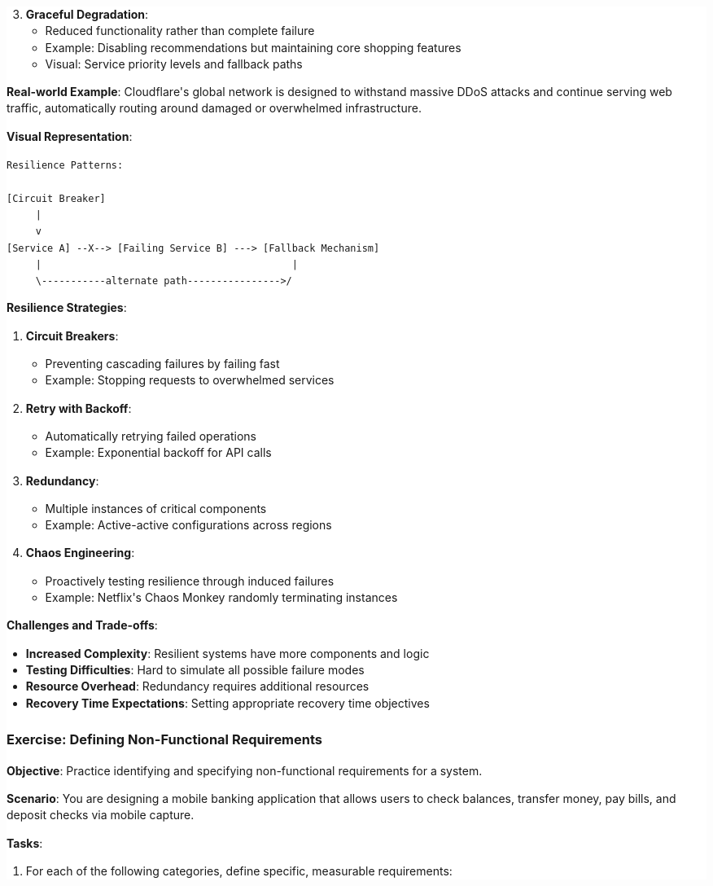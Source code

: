 3. **Graceful Degradation**:
   - Reduced functionality rather than complete failure
   - Example: Disabling recommendations but maintaining core shopping features
   - Visual: Service priority levels and fallback paths

**Real-world Example**: Cloudflare's global network is designed to withstand massive DDoS attacks and continue serving web traffic, automatically routing around damaged or overwhelmed infrastructure.

**Visual Representation**:

```
Resilience Patterns:

[Circuit Breaker]
     |
     v
[Service A] --X--> [Failing Service B] ---> [Fallback Mechanism]
     |                                           |
     \-----------alternate path---------------->/
```

**Resilience Strategies**:

1. **Circuit Breakers**:

   - Preventing cascading failures by failing fast
   - Example: Stopping requests to overwhelmed services

2. **Retry with Backoff**:

   - Automatically retrying failed operations
   - Example: Exponential backoff for API calls

3. **Redundancy**:

   - Multiple instances of critical components
   - Example: Active-active configurations across regions

4. **Chaos Engineering**:
   - Proactively testing resilience through induced failures
   - Example: Netflix's Chaos Monkey randomly terminating instances

**Challenges and Trade-offs**:

- **Increased Complexity**: Resilient systems have more components and logic
- **Testing Difficulties**: Hard to simulate all possible failure modes
- **Resource Overhead**: Redundancy requires additional resources
- **Recovery Time Expectations**: Setting appropriate recovery time objectives

### Exercise: Defining Non-Functional Requirements

**Objective**: Practice identifying and specifying non-functional requirements for a system.

**Scenario**: You are designing a mobile banking application that allows users to check balances, transfer money, pay bills, and deposit checks via mobile capture.

**Tasks**:

1. For each of the following categories, define specific, measurable requirements:
